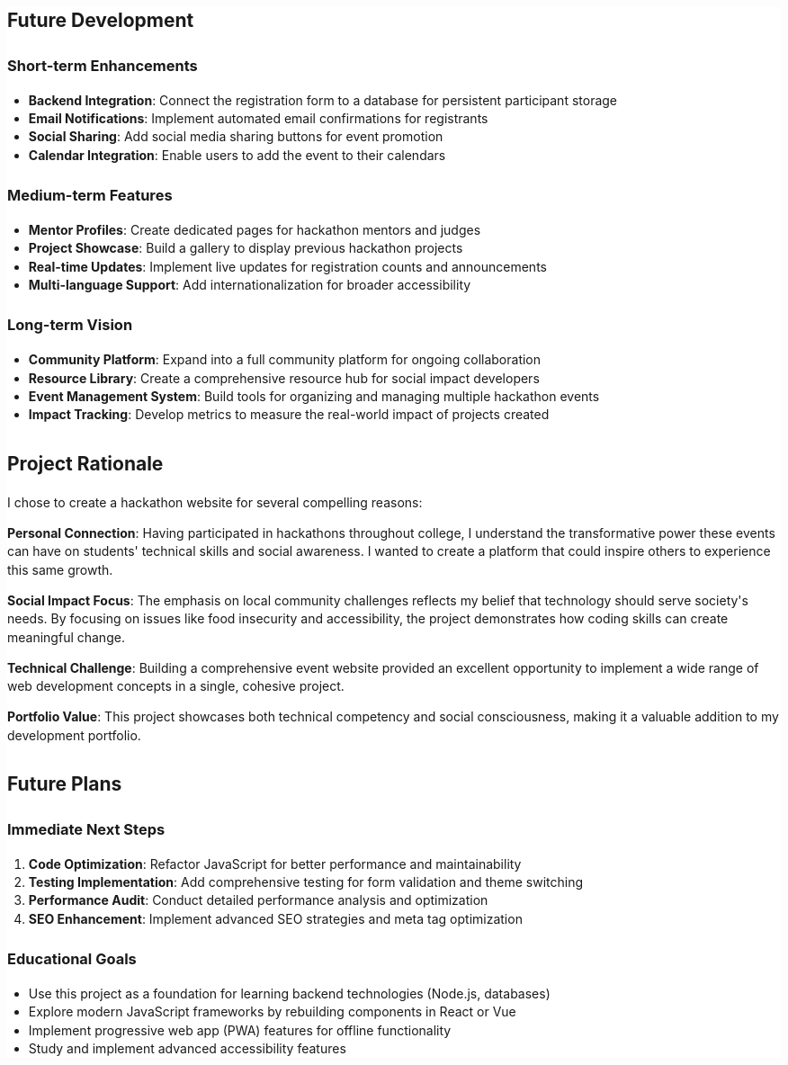## Future Development

### Short-term Enhancements
- **Backend Integration**: Connect the registration form to a database for persistent participant storage
- **Email Notifications**: Implement automated email confirmations for registrants
- **Social Sharing**: Add social media sharing buttons for event promotion
- **Calendar Integration**: Enable users to add the event to their calendars

### Medium-term Features
- **Mentor Profiles**: Create dedicated pages for hackathon mentors and judges
- **Project Showcase**: Build a gallery to display previous hackathon projects
- **Real-time Updates**: Implement live updates for registration counts and announcements
- **Multi-language Support**: Add internationalization for broader accessibility

### Long-term Vision
- **Community Platform**: Expand into a full community platform for ongoing collaboration
- **Resource Library**: Create a comprehensive resource hub for social impact developers
- **Event Management System**: Build tools for organizing and managing multiple hackathon events
- **Impact Tracking**: Develop metrics to measure the real-world impact of projects created

## Project Rationale

I chose to create a hackathon website for several compelling reasons:

**Personal Connection**: Having participated in hackathons throughout college, I understand the transformative power these events can have on students' technical skills and social awareness. I wanted to create a platform that could inspire others to experience this same growth.

**Social Impact Focus**: The emphasis on local community challenges reflects my belief that technology should serve society's needs. By focusing on issues like food insecurity and accessibility, the project demonstrates how coding skills can create meaningful change.

**Technical Challenge**: Building a comprehensive event website provided an excellent opportunity to implement a wide range of web development concepts in a single, cohesive project.

**Portfolio Value**: This project showcases both technical competency and social consciousness, making it a valuable addition to my development portfolio.

## Future Plans

### Immediate Next Steps
1. **Code Optimization**: Refactor JavaScript for better performance and maintainability
2. **Testing Implementation**: Add comprehensive testing for form validation and theme switching
3. **Performance Audit**: Conduct detailed performance analysis and optimization
4. **SEO Enhancement**: Implement advanced SEO strategies and meta tag optimization

### Educational Goals
- Use this project as a foundation for learning backend technologies (Node.js, databases)
- Explore modern JavaScript frameworks by rebuilding components in React or Vue
- Implement progressive web app (PWA) features for offline functionality
- Study and implement advanced accessibility features
